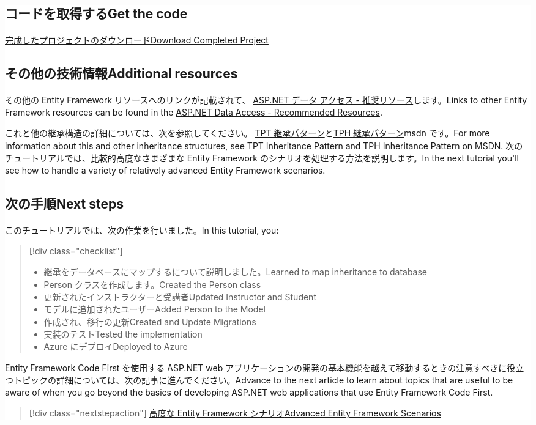## <a name="get-the-code"></a><span data-ttu-id="0b269-205">コードを取得する</span><span class="sxs-lookup"><span data-stu-id="0b269-205">Get the code</span></span>

[<span data-ttu-id="0b269-206">完成したプロジェクトのダウンロード</span><span class="sxs-lookup"><span data-stu-id="0b269-206">Download Completed Project</span></span>](https://webpifeed.blob.core.windows.net/webpifeed/Partners/ASP.NET%20MVC%20Application%20Using%20Entity%20Framework%20Code%20First.zip)

## <a name="additional-resources"></a><span data-ttu-id="0b269-207">その他の技術情報</span><span class="sxs-lookup"><span data-stu-id="0b269-207">Additional resources</span></span>

<span data-ttu-id="0b269-208">その他の Entity Framework リソースへのリンクが記載されて、 [ASP.NET データ アクセス - 推奨リソース](../../../../whitepapers/aspnet-data-access-content-map.md)します。</span><span class="sxs-lookup"><span data-stu-id="0b269-208">Links to other Entity Framework resources can be found in the [ASP.NET Data Access - Recommended Resources](../../../../whitepapers/aspnet-data-access-content-map.md).</span></span>

<span data-ttu-id="0b269-209">これと他の継承構造の詳細については、次を参照してください。 [TPT 継承パターン](https://msdn.microsoft.com/data/jj618293)と[TPH 継承パターン](https://msdn.microsoft.com/data/jj618292)msdn です。</span><span class="sxs-lookup"><span data-stu-id="0b269-209">For more information about this and other inheritance structures, see [TPT Inheritance Pattern](https://msdn.microsoft.com/data/jj618293) and [TPH Inheritance Pattern](https://msdn.microsoft.com/data/jj618292) on MSDN.</span></span> <span data-ttu-id="0b269-210">次のチュートリアルでは、比較的高度なさまざまな Entity Framework のシナリオを処理する方法を説明します。</span><span class="sxs-lookup"><span data-stu-id="0b269-210">In the next tutorial you'll see how to handle a variety of relatively advanced Entity Framework scenarios.</span></span>

## <a name="next-steps"></a><span data-ttu-id="0b269-211">次の手順</span><span class="sxs-lookup"><span data-stu-id="0b269-211">Next steps</span></span>

<span data-ttu-id="0b269-212">このチュートリアルでは、次の作業を行いました。</span><span class="sxs-lookup"><span data-stu-id="0b269-212">In this tutorial, you:</span></span>

> [!div class="checklist"]
> * <span data-ttu-id="0b269-213">継承をデータベースにマップするについて説明しました。</span><span class="sxs-lookup"><span data-stu-id="0b269-213">Learned to map inheritance to database</span></span>
> * <span data-ttu-id="0b269-214">Person クラスを作成します。</span><span class="sxs-lookup"><span data-stu-id="0b269-214">Created the Person class</span></span>
> * <span data-ttu-id="0b269-215">更新されたインストラクターと受講者</span><span class="sxs-lookup"><span data-stu-id="0b269-215">Updated Instructor and Student</span></span>
> * <span data-ttu-id="0b269-216">モデルに追加されたユーザー</span><span class="sxs-lookup"><span data-stu-id="0b269-216">Added Person to the Model</span></span>
> * <span data-ttu-id="0b269-217">作成され、移行の更新</span><span class="sxs-lookup"><span data-stu-id="0b269-217">Created and Update Migrations</span></span>
> * <span data-ttu-id="0b269-218">実装のテスト</span><span class="sxs-lookup"><span data-stu-id="0b269-218">Tested the implementation</span></span>
> * <span data-ttu-id="0b269-219">Azure にデプロイ</span><span class="sxs-lookup"><span data-stu-id="0b269-219">Deployed to Azure</span></span>

<span data-ttu-id="0b269-220">Entity Framework Code First を使用する ASP.NET web アプリケーションの開発の基本機能を越えて移動するときの注意すべきに役立つトピックの詳細については、次の記事に進んでください。</span><span class="sxs-lookup"><span data-stu-id="0b269-220">Advance to the next article to learn about topics that are useful to be aware of when you go beyond the basics of developing ASP.NET web applications that use Entity Framework Code First.</span></span>
> [!div class="nextstepaction"]
> [<span data-ttu-id="0b269-221">高度な Entity Framework シナリオ</span><span class="sxs-lookup"><span data-stu-id="0b269-221">Advanced Entity Framework Scenarios</span></span>](advanced-entity-framework-scenarios-for-an-mvc-web-application.md)